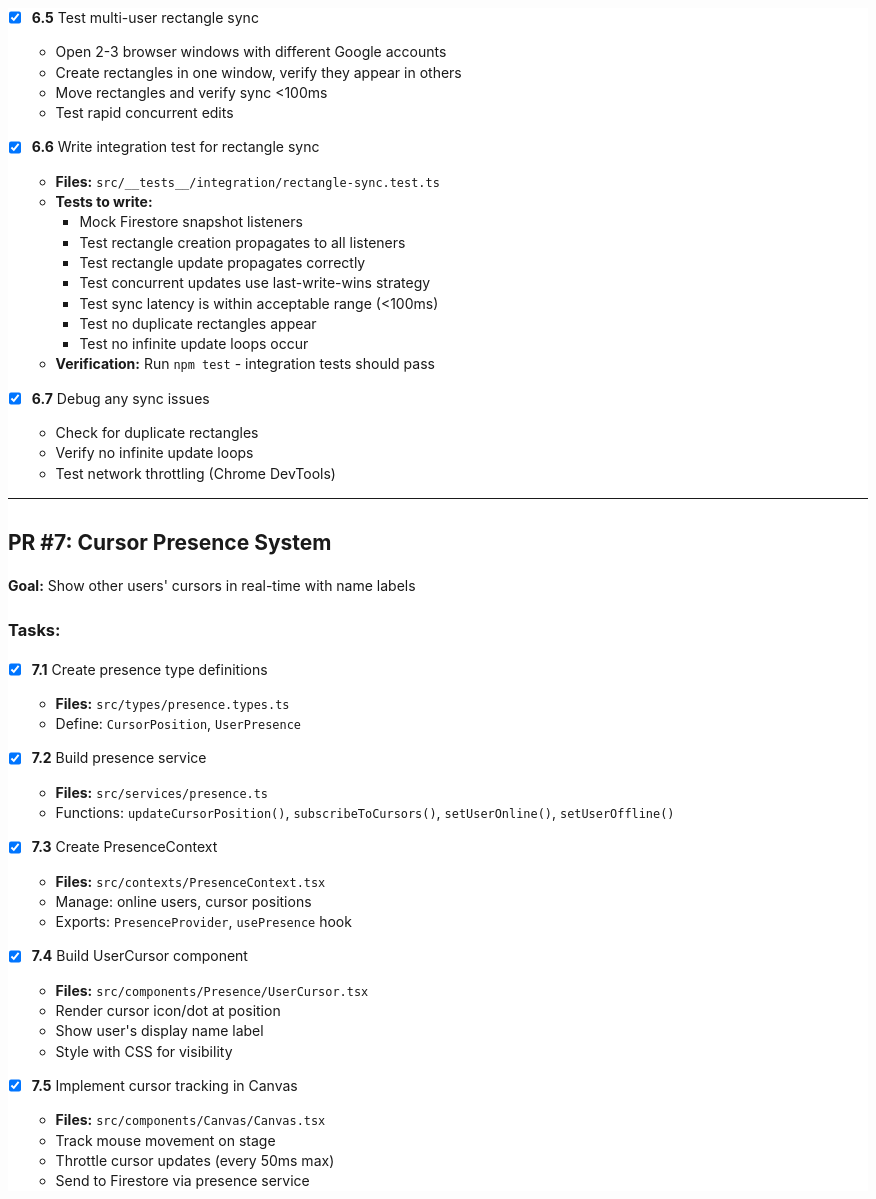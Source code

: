 - [x] **6.5** Test multi-user rectangle sync
  - Open 2-3 browser windows with different Google accounts
  - Create rectangles in one window, verify they appear in others
  - Move rectangles and verify sync <100ms
  - Test rapid concurrent edits
  
- [x] **6.6** Write integration test for rectangle sync
  - **Files:** `src/__tests__/integration/rectangle-sync.test.ts`
  - **Tests to write:**
    - Mock Firestore snapshot listeners
    - Test rectangle creation propagates to all listeners
    - Test rectangle update propagates correctly
    - Test concurrent updates use last-write-wins strategy
    - Test sync latency is within acceptable range (<100ms)
    - Test no duplicate rectangles appear
    - Test no infinite update loops occur
  - **Verification:** Run `npm test` - integration tests should pass
  
- [x] **6.7** Debug any sync issues
  - Check for duplicate rectangles
  - Verify no infinite update loops
  - Test network throttling (Chrome DevTools)

---

## PR #7: Cursor Presence System
**Goal:** Show other users' cursors in real-time with name labels

### Tasks:
- [x] **7.1** Create presence type definitions
  - **Files:** `src/types/presence.types.ts`
  - Define: `CursorPosition`, `UserPresence`
  
- [x] **7.2** Build presence service
  - **Files:** `src/services/presence.ts`
  - Functions: `updateCursorPosition()`, `subscribeToCursors()`, `setUserOnline()`, `setUserOffline()`
  
- [x] **7.3** Create PresenceContext
  - **Files:** `src/contexts/PresenceContext.tsx`
  - Manage: online users, cursor positions
  - Exports: `PresenceProvider`, `usePresence` hook
  
- [x] **7.4** Build UserCursor component
  - **Files:** `src/components/Presence/UserCursor.tsx`
  - Render cursor icon/dot at position
  - Show user's display name label
  - Style with CSS for visibility
  
- [x] **7.5** Implement cursor tracking in Canvas
  - **Files:** `src/components/Canvas/Canvas.tsx`
  - Track mouse movement on stage
  - Throttle cursor updates (every 50ms max)
  - Send to Firestore via presence service
  